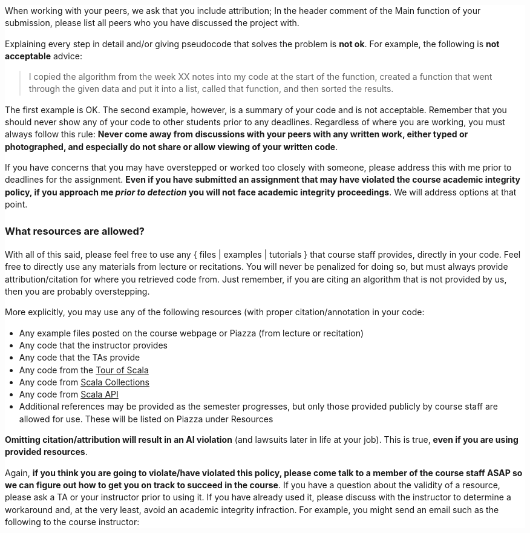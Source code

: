 When working with your peers, we ask that you include attribution; In the header 
comment of the Main function of your submission, please list all peers who you have
discussed the project with.

Explaining every step in detail and/or giving pseudocode that solves the problem
is **not ok**.  For example, the following is **not acceptable** advice:

> I copied the algorithm from the week XX notes into my code at the start of the
> function, created a function that went through the given data and put it into a list, 
> called that function, and then sorted the results.

The first example is OK.  The second example, however, is a summary of your code and
is not acceptable.  Remember that you should never show any of your code to other 
students prior to any deadlines.  Regardless of where you are working, you must always
follow this rule: **Never come away from discussions with your peers with any written
work, either typed or photographed, and especially do not share or allow viewing of
your written code**. 

If you have concerns that you may have overstepped or worked too closely with someone,
please address this with me prior to deadlines for the assignment.  **Even if you have
submitted an assignment that may have violated the course academic integrity policy,
if you approach me *prior to detection* you will not face academic integrity 
proceedings**.  We will address options at that point.

### What resources are allowed?

With all of this said, please feel free to use any { files | examples | tutorials } 
that course staff provides, directly in your code.  Feel free to directly use any
materials from lecture or recitations.  You will never be penalized for doing so,
but must always provide attribution/citation for where you retrieved code from. Just
remember, if you are citing an algorithm that is not provided by us, then you are 
probably overstepping.  

More explicitly, you may use any of the following resources (with proper 
citation/annotation in your code: 
* Any example files posted on the course webpage or Piazza (from lecture or recitation)
* Any code that the instructor provides
* Any code that the TAs provide
* Any code from the [Tour of Scala](https://docs.scala-lang.org/tour/tour-of-scala.html)
* Any code from [Scala Collections](https://docs.scala-lang.org/overviews/collections-2.13/introduction.html)
* Any code from [Scala API](https://www.scala-lang.org/api/2.13.0/)
* Additional references may be provided as the semester progresses, but only those provided publicly by course staff are allowed for use.  These will be listed on Piazza under Resources

**Omitting citation/attribution will result in an AI violation** (and lawsuits later 
in life at your job).  This is true, **even if you are using provided resources**.

Again, **if you think you are going to violate/have violated this policy, please come
talk to a member of the course staff ASAP so we can figure out how to get you on track 
to succeed in the course**.  If you have a question about the validity of a resource, 
please ask a TA or your instructor prior to using it.  If you have already used it, 
please discuss with the instructor to determine a workaround and, at the very least,
avoid an academic integrity infraction.  For example, you might send an email such
as the following to the course instructor:
